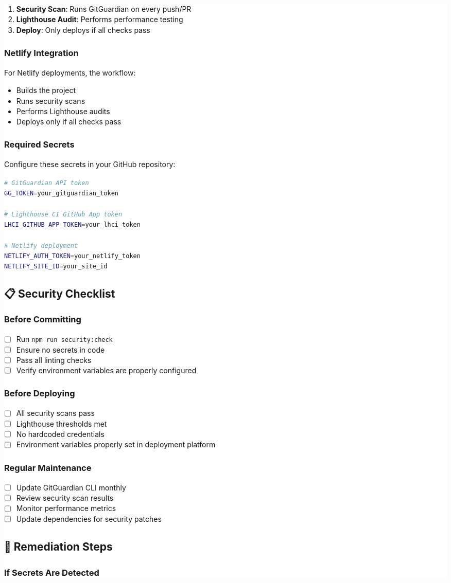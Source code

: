 1. **Security Scan**: Runs GitGuardian on every push/PR
2. **Lighthouse Audit**: Performs performance testing
3. **Deploy**: Only deploys if all checks pass

### Netlify Integration
For Netlify deployments, the workflow:
- Builds the project
- Runs security scans
- Performs Lighthouse audits
- Deploys only if all checks pass

### Required Secrets
Configure these secrets in your GitHub repository:

```bash
# GitGuardian API token
GG_TOKEN=your_gitguardian_token

# Lighthouse CI GitHub App token
LHCI_GITHUB_APP_TOKEN=your_lhci_token

# Netlify deployment
NETLIFY_AUTH_TOKEN=your_netlify_token
NETLIFY_SITE_ID=your_site_id
```

## 📋 Security Checklist

### Before Committing
- [ ] Run `npm run security:check`
- [ ] Ensure no secrets in code
- [ ] Pass all linting checks
- [ ] Verify environment variables are properly configured

### Before Deploying
- [ ] All security scans pass
- [ ] Lighthouse thresholds met
- [ ] No hardcoded credentials
- [ ] Environment variables properly set in deployment platform

### Regular Maintenance
- [ ] Update GitGuardian CLI monthly
- [ ] Review security scan results
- [ ] Monitor performance metrics
- [ ] Update dependencies for security patches

## 🚨 Remediation Steps

### If Secrets Are Detected
